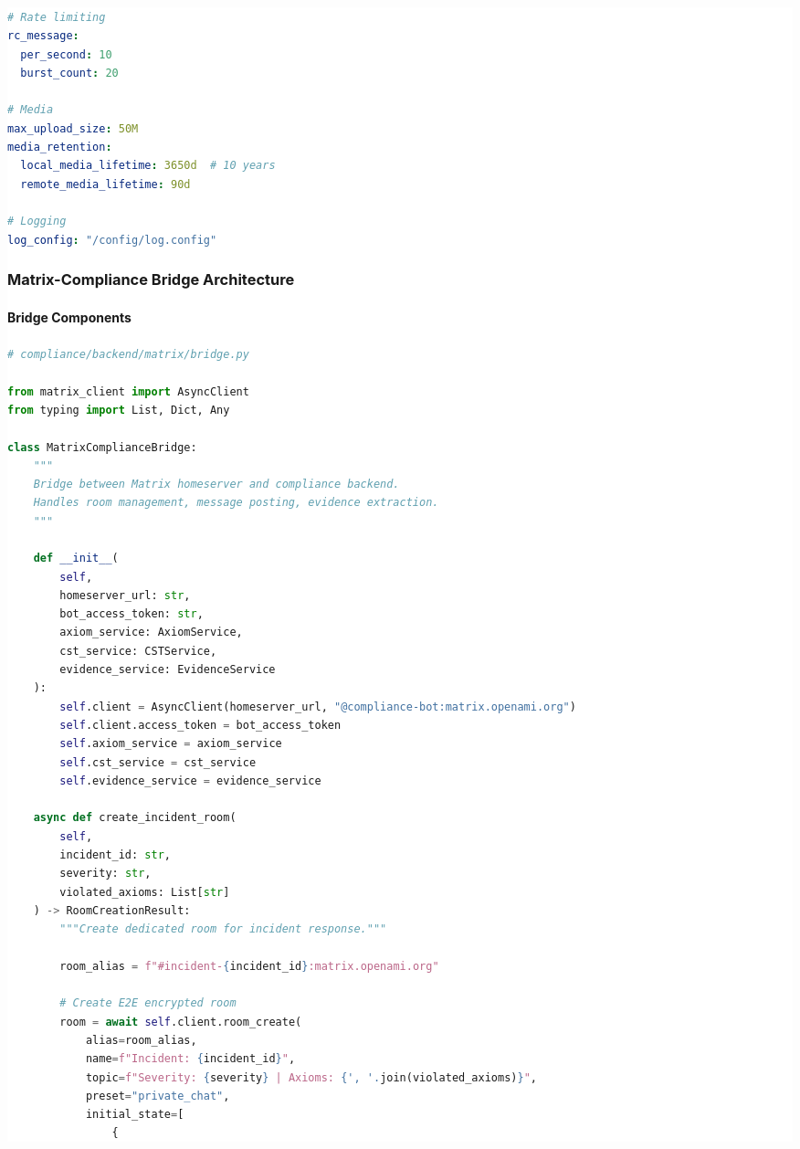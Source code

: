 ```yaml
# Rate limiting
rc_message:
  per_second: 10
  burst_count: 20

# Media
max_upload_size: 50M
media_retention:
  local_media_lifetime: 3650d  # 10 years
  remote_media_lifetime: 90d

# Logging
log_config: "/config/log.config"
```

### Matrix-Compliance Bridge Architecture

#### Bridge Components

```python
# compliance/backend/matrix/bridge.py

from matrix_client import AsyncClient
from typing import List, Dict, Any

class MatrixComplianceBridge:
    """
    Bridge between Matrix homeserver and compliance backend.
    Handles room management, message posting, evidence extraction.
    """

    def __init__(
        self,
        homeserver_url: str,
        bot_access_token: str,
        axiom_service: AxiomService,
        cst_service: CSTService,
        evidence_service: EvidenceService
    ):
        self.client = AsyncClient(homeserver_url, "@compliance-bot:matrix.openami.org")
        self.client.access_token = bot_access_token
        self.axiom_service = axiom_service
        self.cst_service = cst_service
        self.evidence_service = evidence_service

    async def create_incident_room(
        self,
        incident_id: str,
        severity: str,
        violated_axioms: List[str]
    ) -> RoomCreationResult:
        """Create dedicated room for incident response."""

        room_alias = f"#incident-{incident_id}:matrix.openami.org"

        # Create E2E encrypted room
        room = await self.client.room_create(
            alias=room_alias,
            name=f"Incident: {incident_id}",
            topic=f"Severity: {severity} | Axioms: {', '.join(violated_axioms)}",
            preset="private_chat",
            initial_state=[
                {
```